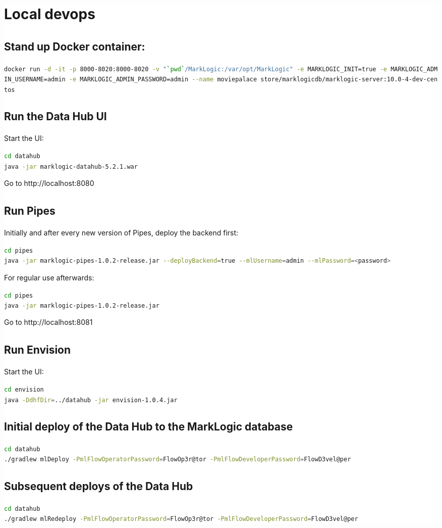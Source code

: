 # Local devops

## Stand up Docker container:
```sh
docker run -d -it -p 8000-8020:8000-8020 -v "`pwd`/MarkLogic:/var/opt/MarkLogic" -e MARKLOGIC_INIT=true -e MARKLOGIC_ADMIN_USERNAME=admin -e MARKLOGIC_ADMIN_PASSWORD=admin --name moviepalace store/marklogicdb/marklogic-server:10.0-4-dev-centos
```

## Run the Data Hub UI
Start the UI:
```sh
cd datahub
java -jar marklogic-datahub-5.2.1.war
```
Go to http://localhost:8080  

## Run Pipes 
Initially and after every new version of Pipes, deploy the backend first:
```sh
cd pipes
java -jar marklogic-pipes-1.0.2-release.jar --deployBackend=true --mlUsername=admin --mlPassword=<password>
```
For regular use afterwards:
```sh
cd pipes
java -jar marklogic-pipes-1.0.2-release.jar
```
Go to http://localhost:8081

## Run Envision
Start the UI:
```sh
cd envision
java -DdhfDir=../datahub -jar envision-1.0.4.jar
```

## Initial deploy of the Data Hub to the MarkLogic database
```sh
cd datahub
./gradlew mlDeploy -PmlFlowOperatorPassword=FlowOp3r@tor -PmlFlowDeveloperPassword=FlowD3vel@per
```

## Subsequent deploys of the Data Hub
```sh
cd datahub
./gradlew mlRedeploy -PmlFlowOperatorPassword=FlowOp3r@tor -PmlFlowDeveloperPassword=FlowD3vel@per
```
